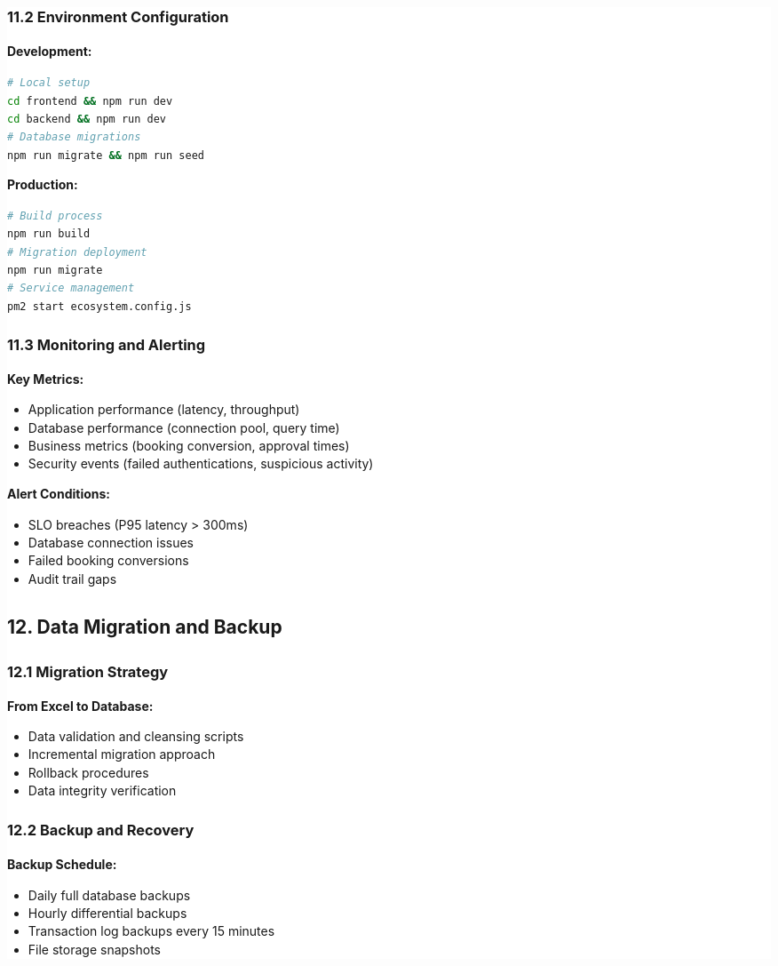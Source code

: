 ### 11.2 Environment Configuration

**Development:**
```bash
# Local setup
cd frontend && npm run dev
cd backend && npm run dev
# Database migrations
npm run migrate && npm run seed
```

**Production:**
```bash
# Build process
npm run build
# Migration deployment
npm run migrate
# Service management
pm2 start ecosystem.config.js
```

### 11.3 Monitoring and Alerting

**Key Metrics:**
- Application performance (latency, throughput)
- Database performance (connection pool, query time)
- Business metrics (booking conversion, approval times)
- Security events (failed authentications, suspicious activity)

**Alert Conditions:**
- SLO breaches (P95 latency > 300ms)
- Database connection issues
- Failed booking conversions
- Audit trail gaps

## 12. Data Migration and Backup

### 12.1 Migration Strategy

**From Excel to Database:**
- Data validation and cleansing scripts
- Incremental migration approach
- Rollback procedures
- Data integrity verification

### 12.2 Backup and Recovery

**Backup Schedule:**
- Daily full database backups
- Hourly differential backups
- Transaction log backups every 15 minutes
- File storage snapshots
